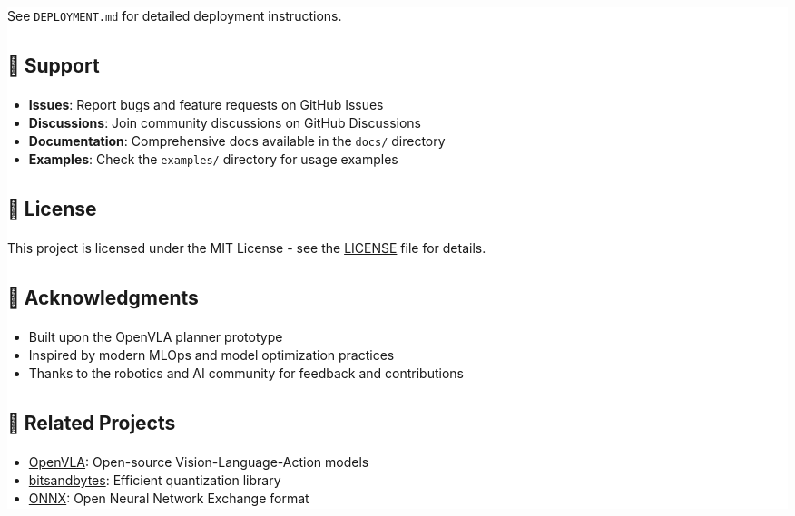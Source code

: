 See `DEPLOYMENT.md` for detailed deployment instructions.

## 🤝 Support

- **Issues**: Report bugs and feature requests on GitHub Issues
- **Discussions**: Join community discussions on GitHub Discussions
- **Documentation**: Comprehensive docs available in the `docs/` directory
- **Examples**: Check the `examples/` directory for usage examples

## 📄 License

This project is licensed under the MIT License - see the [LICENSE](LICENSE) file for details.

## 🙏 Acknowledgments

- Built upon the OpenVLA planner prototype
- Inspired by modern MLOps and model optimization practices
- Thanks to the robotics and AI community for feedback and contributions

## 🔗 Related Projects

- [OpenVLA](https://github.com/openvla/openvla): Open-source Vision-Language-Action models
- [bitsandbytes](https://github.com/TimDettmers/bitsandbytes): Efficient quantization library
- [ONNX](https://onnx.ai/): Open Neural Network Exchange format
